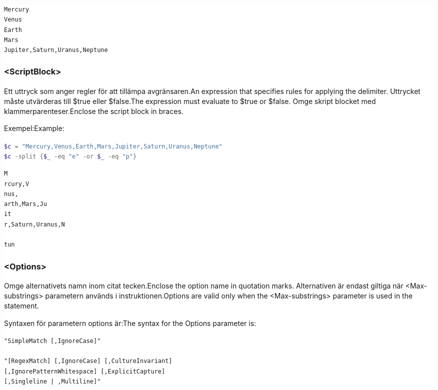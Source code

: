 ```output
Mercury
Venus
Earth
Mars
Jupiter,Saturn,Uranus,Neptune
```

### \<ScriptBlock\>

<span data-ttu-id="299a2-150">Ett uttryck som anger regler för att tillämpa avgränsaren.</span><span class="sxs-lookup"><span data-stu-id="299a2-150">An expression that specifies rules for applying the delimiter.</span></span> <span data-ttu-id="299a2-151">Uttrycket måste utvärderas till $true eller $false.</span><span class="sxs-lookup"><span data-stu-id="299a2-151">The expression must evaluate to $true or $false.</span></span> <span data-ttu-id="299a2-152">Omge skript blocket med klammerparenteser.</span><span class="sxs-lookup"><span data-stu-id="299a2-152">Enclose the script block in braces.</span></span>

<span data-ttu-id="299a2-153">Exempel:</span><span class="sxs-lookup"><span data-stu-id="299a2-153">Example:</span></span>

```powershell
$c = "Mercury,Venus,Earth,Mars,Jupiter,Saturn,Uranus,Neptune"
$c -split {$_ -eq "e" -or $_ -eq "p"}
```

```output
M
rcury,V
nus,
arth,Mars,Ju
it
r,Saturn,Uranus,N

tun
```

### \<Options\>

<span data-ttu-id="299a2-154">Omge alternativets namn inom citat tecken.</span><span class="sxs-lookup"><span data-stu-id="299a2-154">Enclose the option name in quotation marks.</span></span> <span data-ttu-id="299a2-155">Alternativen är endast giltiga när \<Max-substrings\> parametern används i instruktionen.</span><span class="sxs-lookup"><span data-stu-id="299a2-155">Options are valid only when the \<Max-substrings\> parameter is used in the statement.</span></span>

<span data-ttu-id="299a2-156">Syntaxen för parametern options är:</span><span class="sxs-lookup"><span data-stu-id="299a2-156">The syntax for the Options parameter is:</span></span>

```
"SimpleMatch [,IgnoreCase]"

"[RegexMatch] [,IgnoreCase] [,CultureInvariant]
[,IgnorePatternWhitespace] [,ExplicitCapture]
[,Singleline | ,Multiline]"
```
